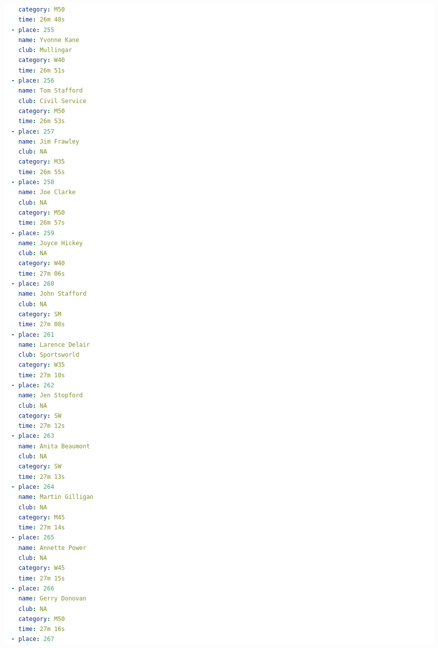 ```yaml
    category: M50
    time: 26m 48s
  - place: 255
    name: Yvonne Kane
    club: Mullingar
    category: W40
    time: 26m 51s
  - place: 256
    name: Tom Stafford
    club: Civil Service
    category: M50
    time: 26m 53s
  - place: 257
    name: Jim Frawley
    club: NA
    category: M35
    time: 26m 55s
  - place: 258
    name: Joe Clarke
    club: NA
    category: M50
    time: 26m 57s
  - place: 259
    name: Joyce Hickey
    club: NA
    category: W40
    time: 27m 06s
  - place: 260
    name: John Stafford
    club: NA
    category: SM
    time: 27m 08s
  - place: 261
    name: Larence Delair
    club: Sportsworld
    category: W35
    time: 27m 10s
  - place: 262
    name: Jen Stopford
    club: NA
    category: SW
    time: 27m 12s
  - place: 263
    name: Anita Beaumont
    club: NA
    category: SW
    time: 27m 13s
  - place: 264
    name: Martin Gilligan
    club: NA
    category: M45
    time: 27m 14s
  - place: 265
    name: Annette Power
    club: NA
    category: W45
    time: 27m 15s
  - place: 266
    name: Gerry Donovan
    club: NA
    category: M50
    time: 27m 16s
  - place: 267
```